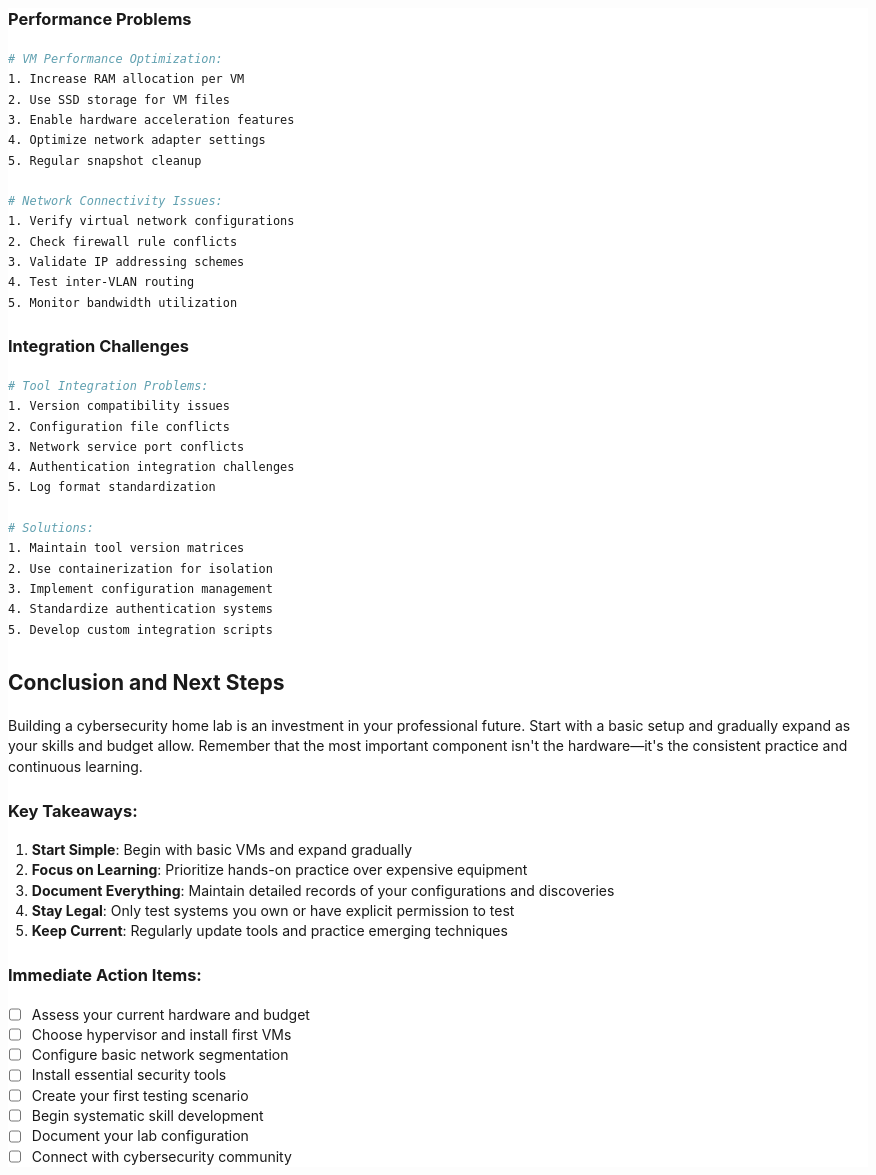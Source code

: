 ### Performance Problems
```bash
# VM Performance Optimization:
1. Increase RAM allocation per VM
2. Use SSD storage for VM files
3. Enable hardware acceleration features
4. Optimize network adapter settings
5. Regular snapshot cleanup

# Network Connectivity Issues:
1. Verify virtual network configurations
2. Check firewall rule conflicts  
3. Validate IP addressing schemes
4. Test inter-VLAN routing
5. Monitor bandwidth utilization
```

### Integration Challenges
```bash
# Tool Integration Problems:
1. Version compatibility issues
2. Configuration file conflicts
3. Network service port conflicts
4. Authentication integration challenges
5. Log format standardization

# Solutions:
1. Maintain tool version matrices
2. Use containerization for isolation
3. Implement configuration management
4. Standardize authentication systems
5. Develop custom integration scripts
```

## Conclusion and Next Steps

Building a cybersecurity home lab is an investment in your professional future. Start with a basic setup and gradually expand as your skills and budget allow. Remember that the most important component isn't the hardware—it's the consistent practice and continuous learning.

### Key Takeaways:
1. **Start Simple**: Begin with basic VMs and expand gradually
2. **Focus on Learning**: Prioritize hands-on practice over expensive equipment
3. **Document Everything**: Maintain detailed records of your configurations and discoveries
4. **Stay Legal**: Only test systems you own or have explicit permission to test
5. **Keep Current**: Regularly update tools and practice emerging techniques

### Immediate Action Items:
- [ ] Assess your current hardware and budget
- [ ] Choose hypervisor and install first VMs
- [ ] Configure basic network segmentation
- [ ] Install essential security tools
- [ ] Create your first testing scenario
- [ ] Begin systematic skill development
- [ ] Document your lab configuration
- [ ] Connect with cybersecurity community
